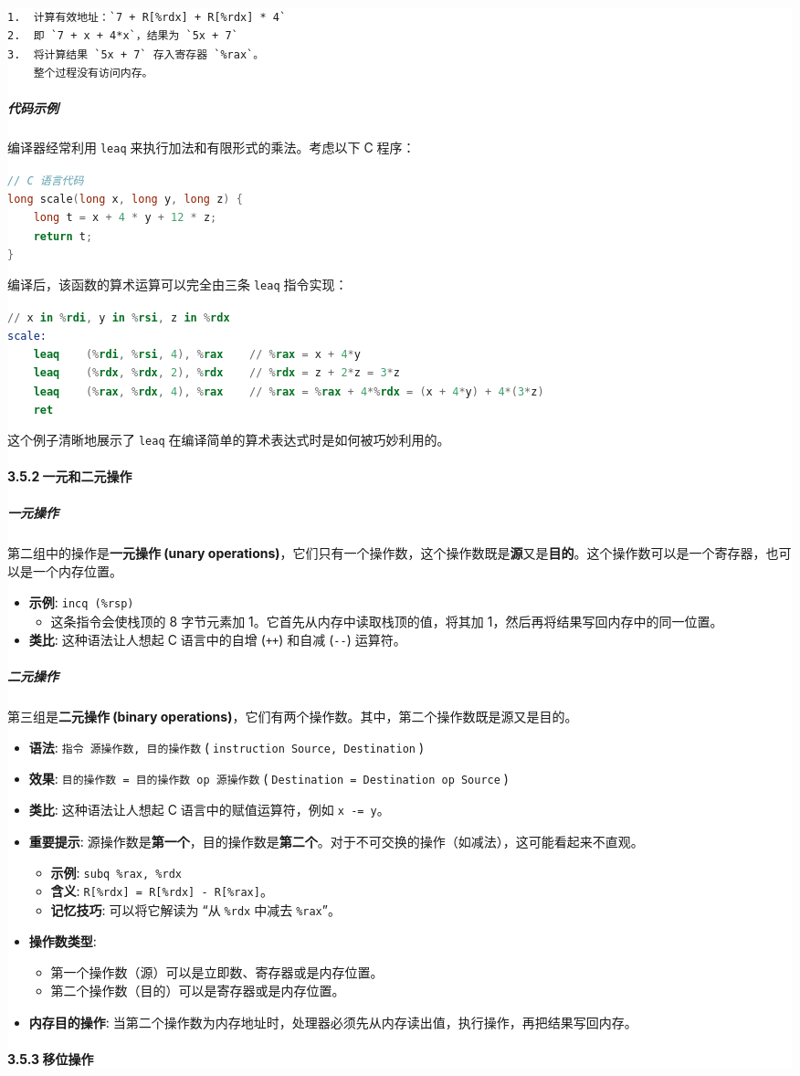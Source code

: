     1.  计算有效地址：`7 + R[%rdx] + R[%rdx] * 4`
    2.  即 `7 + x + 4*x`，结果为 `5x + 7`
    3.  将计算结果 `5x + 7` 存入寄存器 `%rax`。
        整个过程没有访问内存。

##### **代码示例**

编译器经常利用 `leaq` 来执行加法和有限形式的乘法。考虑以下 C 程序：

```c
// C 语言代码
long scale(long x, long y, long z) {
    long t = x + 4 * y + 12 * z;
    return t;
}
```

编译后，该函数的算术运算可以完全由三条 `leaq` 指令实现：

```s
// x in %rdi, y in %rsi, z in %rdx
scale:
    leaq    (%rdi, %rsi, 4), %rax    // %rax = x + 4*y
    leaq    (%rdx, %rdx, 2), %rdx    // %rdx = z + 2*z = 3*z
    leaq    (%rax, %rdx, 4), %rax    // %rax = %rax + 4*%rdx = (x + 4*y) + 4*(3*z)
    ret
```

这个例子清晰地展示了 `leaq` 在编译简单的算术表达式时是如何被巧妙利用的。


#### **3.5.2 一元和二元操作**

##### **一元操作**
第二组中的操作是**一元操作 (unary operations)**，它们只有一个操作数，这个操作数既是**源**又是**目的**。这个操作数可以是一个寄存器，也可以是一个内存位置。
* **示例**: `incq (%rsp)`
    * 这条指令会使栈顶的 8 字节元素加 1。它首先从内存中读取栈顶的值，将其加 1，然后再将结果写回内存中的同一位置。
* **类比**: 这种语法让人想起 C 语言中的自增 (`++`) 和自减 (`--`) 运算符。

##### **二元操作**
第三组是**二元操作 (binary operations)**，它们有两个操作数。其中，第二个操作数既是源又是目的。
* **语法**: `指令 源操作数, 目的操作数`  ( `instruction Source, Destination` )
* **效果**: `目的操作数 = 目的操作数 op 源操作数` ( `Destination = Destination op Source` )
* **类比**: 这种语法让人想起 C 语言中的赋值运算符，例如 `x -= y`。
* **重要提示**: 源操作数是**第一个**，目的操作数是**第二个**。对于不可交换的操作（如减法），这可能看起来不直观。
    * **示例**: `subq %rax, %rdx`
    * **含义**: `R[%rdx] = R[%rdx] - R[%rax]`。
    * **记忆技巧**: 可以将它解读为 “从 `%rdx` 中减去 `%rax`”。

* **操作数类型**:
    * 第一个操作数（源）可以是立即数、寄存器或是内存位置。
    * 第二个操作数（目的）可以是寄存器或是内存位置。
* **内存目的操作**: 当第二个操作数为内存地址时，处理器必须先从内存读出值，执行操作，再把结果写回内存。


#### **3.5.3 移位操作**
